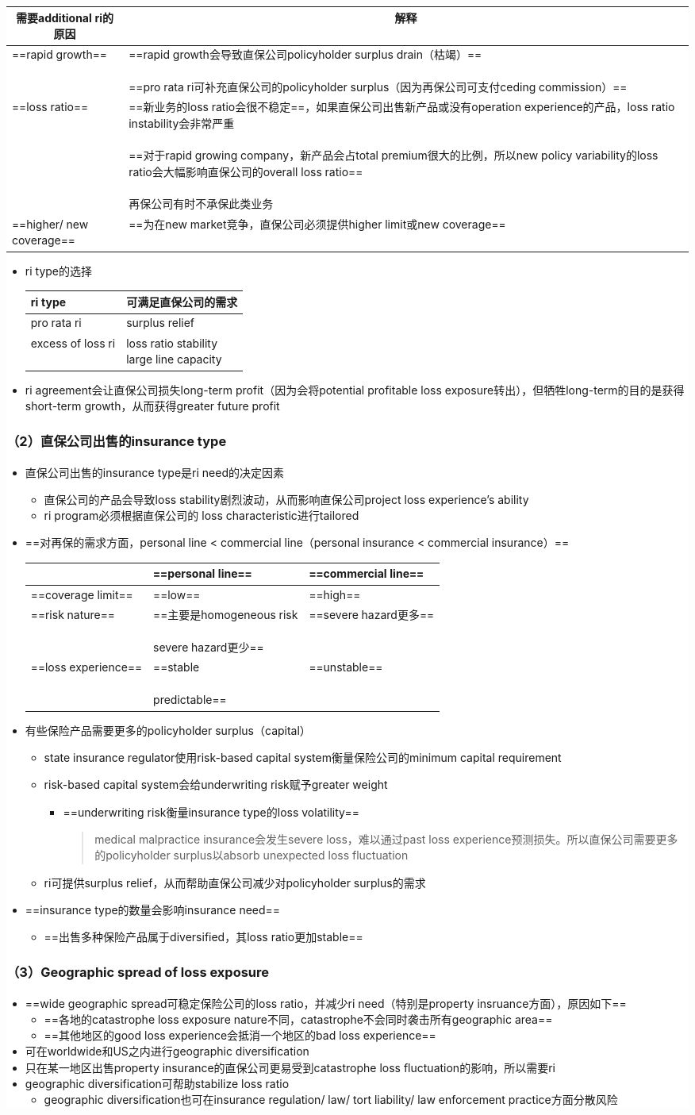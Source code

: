  | 需要additional ri的原因  | 解释                                                         |
  | ------------------------ | ------------------------------------------------------------ |
  | ==rapid growth==         | ==rapid growth会导致直保公司policyholder surplus drain（枯竭）==<br/><br>==pro rata ri可补充直保公司的policyholder surplus（因为再保公司可支付ceding commission）== |
  | ==loss ratio==           | ==新业务的loss ratio会很不稳定==，如果直保公司出售新产品或没有operation experience的产品，loss ratio instability会非常严重<br><br>==对于rapid growing company，新产品会占total premium很大的比例，所以new policy variability的loss ratio会大幅影响直保公司的overall loss ratio==<br><br>再保公司有时不承保此类业务 |
  | ==higher/ new coverage== | ==为在new market竞争，直保公司必须提供higher limit或new coverage== |

- ri type的选择

  | ri type           | 可满足直保公司的需求                        |
  | ----------------- | ------------------------------------------- |
  | pro rata ri       | surplus relief                              |
  | excess of loss ri | loss ratio stability<br>large line capacity |

- ri agreement会让直保公司损失long-term profit（因为会将potential profitable loss exposure转出），但牺牲long-term的目的是获得short-term growth，从而获得greater future profit

### （2）直保公司出售的insurance type

- 直保公司出售的insurance type是ri need的决定因素

  - 直保公司的产品会导致loss stability剧烈波动，从而影响直保公司project loss experience’s ability
  - ri program必须根据直保公司的 loss characteristic进行tailored

- ==对再保的需求方面，personal line < commercial line（personal insurance < commercial insurance）==

  |                     | ==personal line==                                   | ==commercial line==   |
  | ------------------- | --------------------------------------------------- | --------------------- |
  | ==coverage limit==  | ==low==                                             | ==high==              |
  | ==risk nature==     | ==主要是homogeneous risk<br><br>severe hazard更少== | ==severe hazard更多== |
  | ==loss experience== | ==stable<br><br>predictable==                       | ==unstable==          |

- 有些保险产品需要更多的policyholder surplus（capital）

  - state insurance regulator使用risk-based capital system衡量保险公司的minimum capital requirement

  - risk-based capital system会给underwriting risk赋予greater weight

    - ==underwriting risk衡量insurance type的loss volatility==

      > medical malpractice insurance会发生severe loss，难以通过past loss experience预测损失。所以直保公司需要更多的policyholder surplus以absorb unexpected loss fluctuation

  - ri可提供surplus relief，从而帮助直保公司减少对policyholder surplus的需求

- ==insurance type的数量会影响insurance need==

  - ==出售多种保险产品属于diversified，其loss ratio更加stable==

### （3）Geographic spread of loss exposure

- ==wide geographic spread可稳定保险公司的loss ratio，并减少ri need（特别是property insruance方面），原因如下==
  - ==各地的catastrophe loss exposure nature不同，catastrophe不会同时袭击所有geographic area==
  - ==其他地区的good loss experience会抵消一个地区的bad loss experience==
- 可在worldwide和US之内进行geographic diversification
- 只在某一地区出售property insurance的直保公司更易受到catastrophe loss fluctuation的影响，所以需要ri
- geographic diversification可帮助stabilize loss ratio
  - geographic diversification也可在insurance regulation/ law/ tort liability/ law enforcement practice方面分散风险
